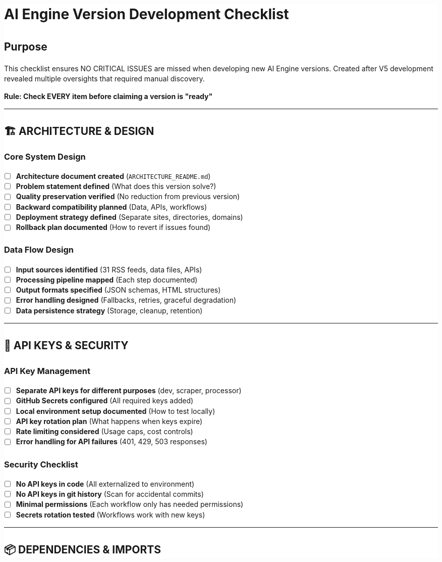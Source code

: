 # AI Engine Version Development Checklist

## **Purpose**
This checklist ensures NO CRITICAL ISSUES are missed when developing new AI Engine versions. Created after V5 development revealed multiple oversights that required manual discovery.

**Rule: Check EVERY item before claiming a version is "ready"**

---

## **🏗️ ARCHITECTURE & DESIGN**

### **Core System Design**
- [ ] **Architecture document created** (`ARCHITECTURE_README.md`)
- [ ] **Problem statement defined** (What does this version solve?)
- [ ] **Quality preservation verified** (No reduction from previous version)
- [ ] **Backward compatibility planned** (Data, APIs, workflows)
- [ ] **Deployment strategy defined** (Separate sites, directories, domains)
- [ ] **Rollback plan documented** (How to revert if issues found)

### **Data Flow Design**
- [ ] **Input sources identified** (31 RSS feeds, data files, APIs)
- [ ] **Processing pipeline mapped** (Each step documented)
- [ ] **Output formats specified** (JSON schemas, HTML structures)
- [ ] **Error handling designed** (Fallbacks, retries, graceful degradation)
- [ ] **Data persistence strategy** (Storage, cleanup, retention)

---

## **🔑 API KEYS & SECURITY**

### **API Key Management**
- [ ] **Separate API keys for different purposes** (dev, scraper, processor)
- [ ] **GitHub Secrets configured** (All required keys added)
- [ ] **Local environment setup documented** (How to test locally)
- [ ] **API key rotation plan** (What happens when keys expire)
- [ ] **Rate limiting considered** (Usage caps, cost controls)
- [ ] **Error handling for API failures** (401, 429, 503 responses)

### **Security Checklist**
- [ ] **No API keys in code** (All externalized to environment)
- [ ] **No API keys in git history** (Scan for accidental commits)
- [ ] **Minimal permissions** (Each workflow only has needed permissions)
- [ ] **Secrets rotation tested** (Workflows work with new keys)

---

## **📦 DEPENDENCIES & IMPORTS**
